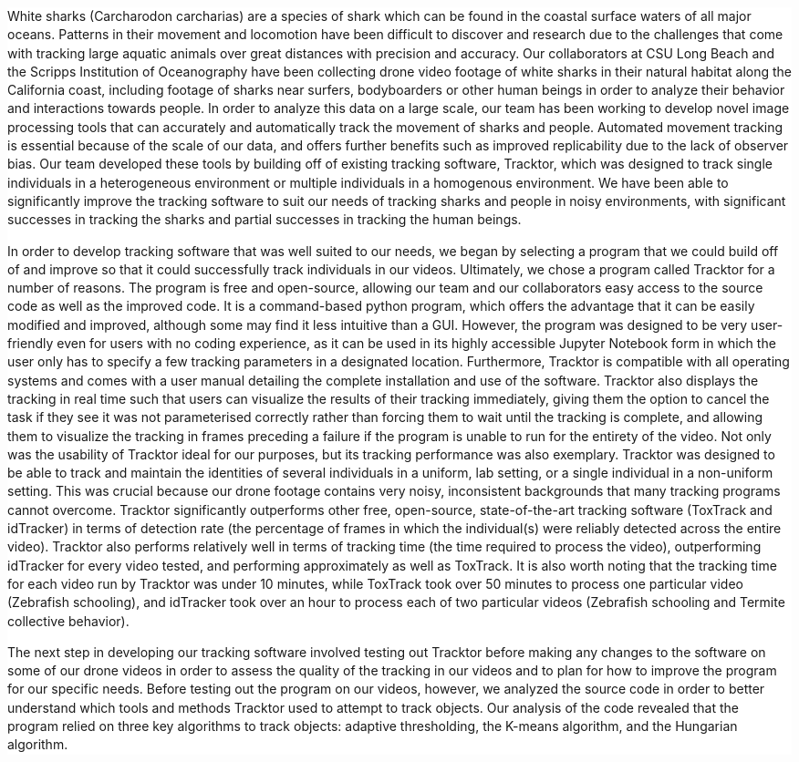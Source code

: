 


White sharks (Carcharodon carcharias) are a species of shark which can be found in the coastal surface waters of all major oceans. Patterns in their movement and locomotion have been difficult to discover and research due to the challenges that come with tracking large aquatic animals over great distances with precision and accuracy. Our collaborators at CSU Long Beach and the Scripps Institution of Oceanography have been collecting drone video footage of white sharks in their natural habitat along the California coast, including footage of sharks near surfers, bodyboarders or other human beings in order to analyze their behavior and interactions towards people. In order to analyze this data on a large scale, our team has been working to develop novel image processing tools that can accurately and automatically track the movement of sharks and people. Automated movement tracking is essential because of the scale of our data, and offers further benefits such as improved replicability due to the lack of observer bias. Our team developed these tools by building off of existing tracking software, Tracktor, which was designed to track single individuals in a heterogeneous environment or multiple individuals in a homogenous environment. We have been able to significantly improve the tracking software to suit our needs of tracking sharks and people in noisy environments, with significant successes in tracking the sharks and partial successes in tracking the human beings. 

In order to develop tracking software that was well suited to our needs, we began by selecting a program that we could build off of and improve so that it could successfully track individuals in our videos. Ultimately, we chose a program called Tracktor for a number of reasons. 
The program is free and open-source, allowing our team and our collaborators easy access to the source code as well as the improved code. It is a command-based python program, which offers the advantage that it can be easily modified and improved, although some may find it less intuitive than a GUI. However, the program was designed to be very user-friendly even for users with no coding experience, as it can be used in its highly accessible Jupyter Notebook form in which the user only has to specify a few tracking parameters in a designated location. Furthermore, Tracktor is compatible with all operating systems and comes with a user manual detailing the complete installation and use of the software. Tracktor also displays the tracking in real time such that users can visualize the results of their tracking immediately, giving them the option to cancel the task if they see it was not parameterised correctly rather than forcing them to wait until the tracking is complete, and allowing them to visualize the tracking in frames preceding a failure if the program is unable to run for the entirety of the video.
    Not only was the usability of Tracktor ideal for our purposes, but its tracking performance was also exemplary. Tracktor was designed to be able to track and maintain the identities of several individuals in a uniform, lab setting, or a single individual in a non-uniform setting. This was crucial because our drone footage contains very noisy, inconsistent backgrounds that many tracking programs cannot overcome. Tracktor significantly outperforms other free, open-source, state-of-the-art tracking software (ToxTrack and idTracker) in terms of detection rate (the percentage of frames in which the individual(s) were reliably detected across the entire video). Tracktor also performs relatively well in terms of tracking time (the time required to process the video), outperforming idTracker for every video tested, and performing approximately as well as ToxTrack. It is also worth noting that the tracking time for each video run by Tracktor was under 10 minutes, while ToxTrack took over 50 minutes to process one particular video (Zebrafish schooling), and idTracker took over an hour to process each of two particular videos (Zebrafish schooling and Termite collective behavior). 

The next step in developing our tracking software involved testing out Tracktor before making any changes to the software on some of our drone videos in order to assess the quality of the tracking in our videos and to plan for how to improve the program for our specific needs. Before testing out the program on our videos, however, we analyzed the source code in order to better understand which tools and methods Tracktor used to attempt to track objects. Our analysis of the code revealed that the program relied on three key algorithms to track objects: adaptive thresholding, the K-means algorithm, and the Hungarian algorithm.
